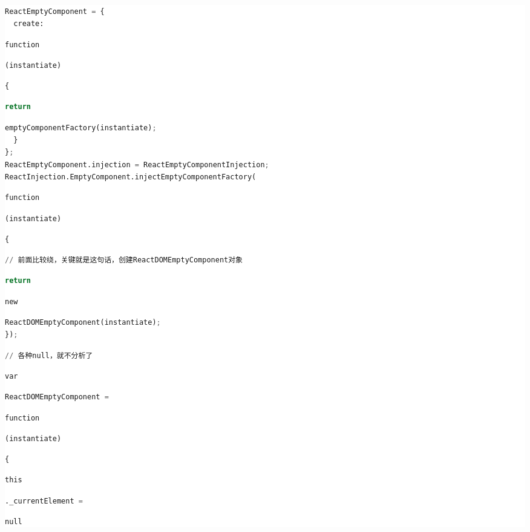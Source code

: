 ```python
ReactEmptyComponent = {
  create:
```
```python
function
```
```python
(instantiate)
```
```python
{
```
```python
return
```
```python
emptyComponentFactory(instantiate);
  }
};
ReactEmptyComponent.injection = ReactEmptyComponentInjection;
ReactInjection.EmptyComponent.injectEmptyComponentFactory(
```
```python
function
```
```python
(instantiate)
```
```python
{
```
```python
// 前面比较绕，关键就是这句话，创建ReactDOMEmptyComponent对象
```
```python
return
```
```python
new
```
```python
ReactDOMEmptyComponent(instantiate);
});
```
```python
// 各种null，就不分析了
```
```python
var
```
```python
ReactDOMEmptyComponent =
```
```python
function
```
```python
(instantiate)
```
```python
{
```
```python
this
```
```python
._currentElement =
```
```python
null
```
```python
```